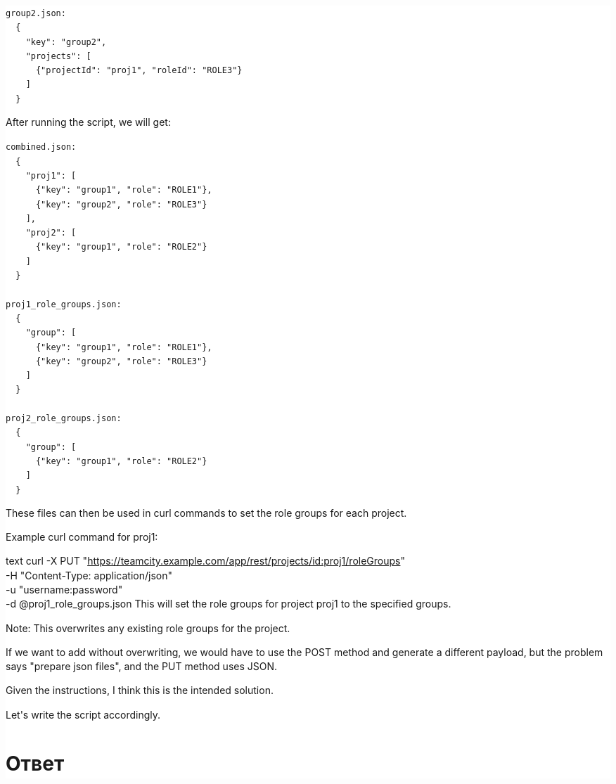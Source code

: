     group2.json:
      {
        "key": "group2",
        "projects": [
          {"projectId": "proj1", "roleId": "ROLE3"}
        ]
      }

 After running the script, we will get:

    combined.json:
      {
        "proj1": [
          {"key": "group1", "role": "ROLE1"},
          {"key": "group2", "role": "ROLE3"}
        ],
        "proj2": [
          {"key": "group1", "role": "ROLE2"}
        ]
      }

    proj1_role_groups.json:
      {
        "group": [
          {"key": "group1", "role": "ROLE1"},
          {"key": "group2", "role": "ROLE3"}
        ]
      }

    proj2_role_groups.json:
      {
        "group": [
          {"key": "group1", "role": "ROLE2"}
        ]
      }
These files can then be used in curl commands to set the role groups for each project.

Example curl command for proj1:

text
    curl -X PUT "https://teamcity.example.com/app/rest/projects/id:proj1/roleGroups" \
      -H "Content-Type: application/json" \
      -u "username:password" \
      -d @proj1_role_groups.json
This will set the role groups for project proj1 to the specified groups.

Note: This overwrites any existing role groups for the project.

If we want to add without overwriting, we would have to use the POST method and generate a different payload, but the problem says "prepare json files", and the PUT method uses JSON.

Given the instructions, I think this is the intended solution.

Let's write the script accordingly.

# Ответ
